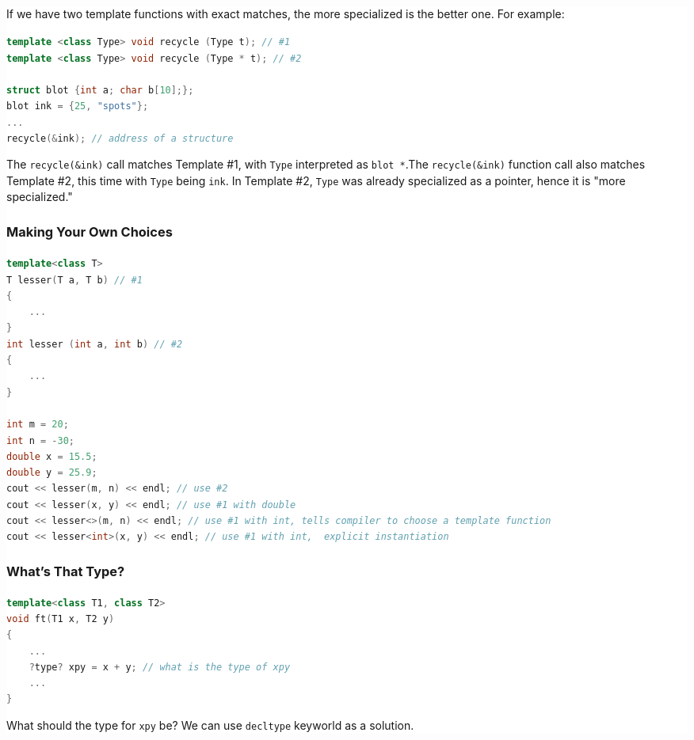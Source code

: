 If we have two template functions with exact matches, the more specialized is the better one. For example:

```c++
template <class Type> void recycle (Type t); // #1
template <class Type> void recycle (Type * t); // #2

struct blot {int a; char b[10];};
blot ink = {25, "spots"};
...
recycle(&ink); // address of a structure
```

The `recycle(&ink)` call matches Template #1, with `Type` interpreted as `blot *`.The `recycle(&ink)` function call also matches Template #2, this time with `Type` being `ink`. In Template #2, `Type` was already specialized as a pointer, hence it is "more specialized."   

### Making Your Own Choices

```c++
template<class T>
T lesser(T a, T b) // #1
{
    ...
}
int lesser (int a, int b) // #2
{
    ...
}

int m = 20;
int n = -30;
double x = 15.5;
double y = 25.9;
cout << lesser(m, n) << endl; // use #2
cout << lesser(x, y) << endl; // use #1 with double
cout << lesser<>(m, n) << endl; // use #1 with int, tells compiler to choose a template function
cout << lesser<int>(x, y) << endl; // use #1 with int,  explicit instantiation
```

### What’s That Type?

```c++
template<class T1, class T2>
void ft(T1 x, T2 y)
{
    ...
    ?type? xpy = x + y; // what is the type of xpy
    ...
}
```

What should the type for `xpy` be? We can use `decltype` keyworld as a solution.
